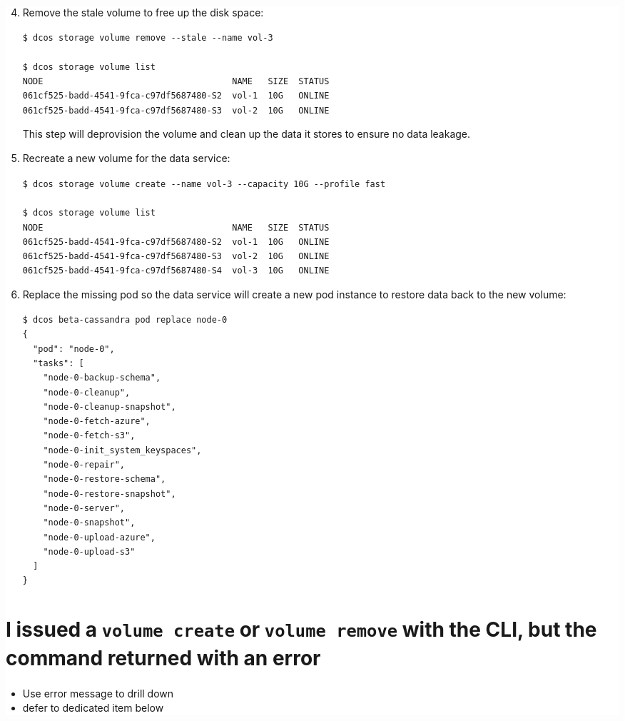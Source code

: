   4. Remove the stale volume to free up the disk space:
     ```
     $ dcos storage volume remove --stale --name vol-3

     $ dcos storage volume list
     NODE                                     NAME   SIZE  STATUS
     061cf525-badd-4541-9fca-c97df5687480-S2  vol-1  10G   ONLINE
     061cf525-badd-4541-9fca-c97df5687480-S3  vol-2  10G   ONLINE
     ```
     This step will deprovision the volume and clean up the data it stores to ensure no data leakage.

  5. Recreate a new volume for the data service:
     ```
     $ dcos storage volume create --name vol-3 --capacity 10G --profile fast

     $ dcos storage volume list
     NODE                                     NAME   SIZE  STATUS
     061cf525-badd-4541-9fca-c97df5687480-S2  vol-1  10G   ONLINE
     061cf525-badd-4541-9fca-c97df5687480-S3  vol-2  10G   ONLINE
     061cf525-badd-4541-9fca-c97df5687480-S4  vol-3  10G   ONLINE
     ```

  6. Replace the missing pod so the data service will create a new pod instance to restore data back to the new volume:
     ```
     $ dcos beta-cassandra pod replace node-0
     {
       "pod": "node-0",
       "tasks": [
         "node-0-backup-schema",
         "node-0-cleanup",
         "node-0-cleanup-snapshot",
         "node-0-fetch-azure",
         "node-0-fetch-s3",
         "node-0-init_system_keyspaces",
         "node-0-repair",
         "node-0-restore-schema",
         "node-0-restore-snapshot",
         "node-0-server",
         "node-0-snapshot",
         "node-0-upload-azure",
         "node-0-upload-s3"
       ]
     }
     ```

# I issued a `volume create` or `volume remove` with the CLI, but the command returned with an error

- Use error message to drill down
- defer to dedicated item below

